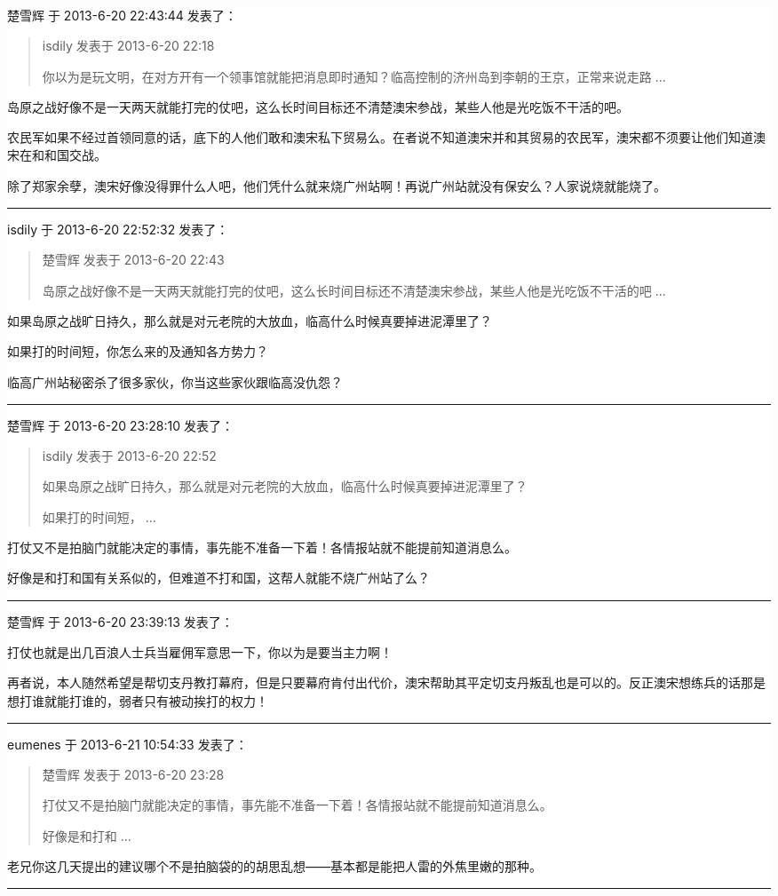 
楚雪辉 于 2013-6-20 22:43:44 发表了：

> isdily 发表于 2013-6-20 22:18
>
> 你以为是玩文明，在对方开有一个领事馆就能把消息即时通知？临高控制的济州岛到李朝的王京，正常来说走路 ...

岛原之战好像不是一天两天就能打完的仗吧，这么长时间目标还不清楚澳宋参战，某些人他是光吃饭不干活的吧。

农民军如果不经过首领同意的话，底下的人他们敢和澳宋私下贸易么。在者说不知道澳宋并和其贸易的农民军，澳宋都不须要让他们知道澳宋在和和国交战。

除了郑家余孽，澳宋好像没得罪什么人吧，他们凭什么就来烧广州站啊！再说广州站就没有保安么？人家说烧就能烧了。

---

isdily 于 2013-6-20 22:52:32 发表了：

> 楚雪辉 发表于 2013-6-20 22:43
>
> 岛原之战好像不是一天两天就能打完的仗吧，这么长时间目标还不清楚澳宋参战，某些人他是光吃饭不干活的吧 ...

如果岛原之战旷日持久，那么就是对元老院的大放血，临高什么时候真要掉进泥潭里了？

如果打的时间短，你怎么来的及通知各方势力？

临高广州站秘密杀了很多家伙，你当这些家伙跟临高没仇怨？

---

楚雪辉 于 2013-6-20 23:28:10 发表了：

> isdily 发表于 2013-6-20 22:52
>
> 如果岛原之战旷日持久，那么就是对元老院的大放血，临高什么时候真要掉进泥潭里了？
>
> 如果打的时间短， ...

打仗又不是拍脑门就能决定的事情，事先能不准备一下着！各情报站就不能提前知道消息么。

好像是和打和国有关系似的，但难道不打和国，这帮人就能不烧广州站了么？

---

楚雪辉 于 2013-6-20 23:39:13 发表了：

打仗也就是出几百浪人士兵当雇佣军意思一下，你以为是要当主力啊！

再者说，本人随然希望是帮切支丹教打幕府，但是只要幕府肯付出代价，澳宋帮助其平定切支丹叛乱也是可以的。反正澳宋想练兵的话那是想打谁就能打谁的，弱者只有被动挨打的权力！

---

eumenes 于 2013-6-21 10:54:33 发表了：

> 楚雪辉 发表于 2013-6-20 23:28
>
> 打仗又不是拍脑门就能决定的事情，事先能不准备一下着！各情报站就不能提前知道消息么。
>
> 好像是和打和 ...

老兄你这几天提出的建议哪个不是拍脑袋的的胡思乱想——基本都是能把人雷的外焦里嫩的那种。

---

